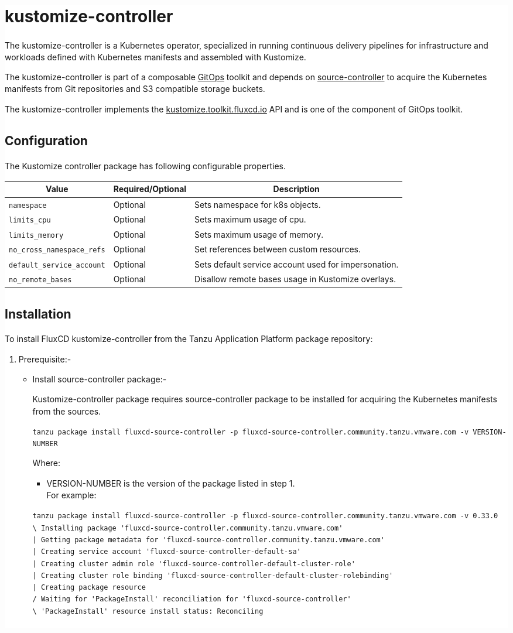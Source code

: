 # kustomize-controller

The kustomize-controller is a Kubernetes operator, specialized in running continuous delivery pipelines for
infrastructure and workloads defined with Kubernetes manifests and assembled with Kustomize.

The kustomize-controller is part of a composable [GitOps](https://fluxcd.io/docs/components/) toolkit and depends on [source-controller](https://github.com/fluxcd/source-controller) to acquire the Kubernetes manifests from Git repositories and S3 compatible storage buckets.

The kustomize-controller implements the [kustomize.toolkit.fluxcd.io](https://github.com/fluxcd/kustomize-controller/tree/main/docs/spec/v1beta2) API and is one of the component of GitOps toolkit.

## Configuration  
  
The Kustomize controller package has following configurable properties.

| Value                     | Required/Optional | Description                                          |
|---------------------------|-------------------|------------------------------------------------------|
| `namespace`               | Optional          | Sets namespace for k8s objects.                      |
| `limits_cpu`              | Optional          | Sets maximum usage of cpu.                           |
| `limits_memory`           | Optional          | Sets maximum usage of memory.                        |
| `no_cross_namespace_refs` | Optional          | Set references between custom resources.             |
| `default_service_account` | Optional          | Sets default service account used for impersonation. |
| `no_remote_bases`         | Optional          | Disallow remote bases usage in Kustomize overlays.   |

## Installation

To install FluxCD kustomize-controller from the Tanzu Application Platform package repository:

1. Prerequisite:-
  
   - Install source-controller package:-

     Kustomize-controller package requires source-controller package to be installed for acquiring the Kubernetes manifests from the sources.
  
      ```shell
      tanzu package install fluxcd-source-controller -p fluxcd-source-controller.community.tanzu.vmware.com -v VERSION-NUMBER
      ```
  
      Where:

      - VERSION-NUMBER is the version of the package listed in step 1.  
      For example:

      ```shell
      tanzu package install fluxcd-source-controller -p fluxcd-source-controller.community.tanzu.vmware.com -v 0.33.0
      \ Installing package 'fluxcd-source-controller.community.tanzu.vmware.com'
      | Getting package metadata for 'fluxcd-source-controller.community.tanzu.vmware.com'
      | Creating service account 'fluxcd-source-controller-default-sa'
      | Creating cluster admin role 'fluxcd-source-controller-default-cluster-role'
      | Creating cluster role binding 'fluxcd-source-controller-default-cluster-rolebinding'
      | Creating package resource
      / Waiting for 'PackageInstall' reconciliation for 'fluxcd-source-controller'
      \ 'PackageInstall' resource install status: Reconciling
  